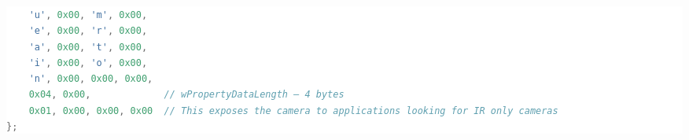 ```cpp
    'u', 0x00, 'm', 0x00,
    'e', 0x00, 'r', 0x00,
    'a', 0x00, 't', 0x00,
    'i', 0x00, 'o', 0x00,
    'n', 0x00, 0x00, 0x00,
    0x04, 0x00,             // wPropertyDataLength – 4 bytes
    0x01, 0x00, 0x00, 0x00  // This exposes the camera to applications looking for IR only cameras
};  
```